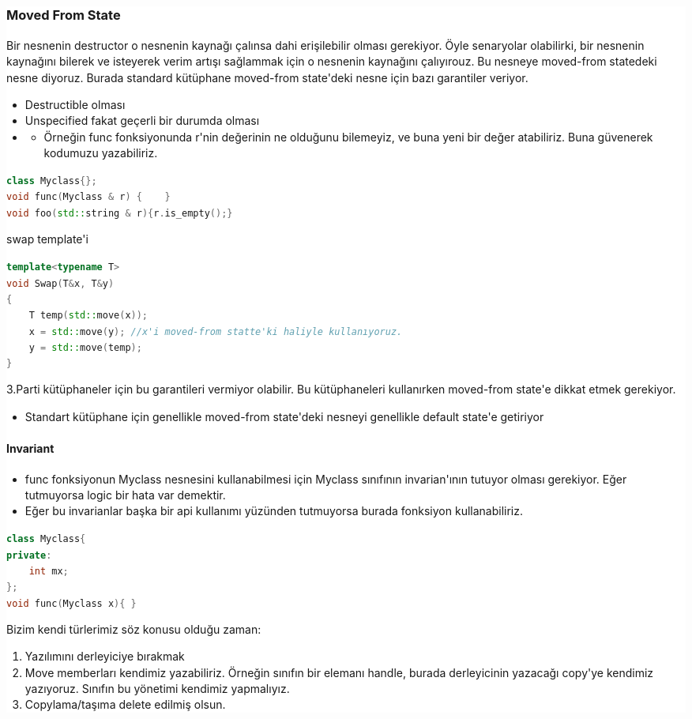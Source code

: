 ### Moved From State

Bir nesnenin destructor o nesnenin kaynağı çalınsa dahi erişilebilir olması gerekiyor. Öyle senaryolar olabilirki, bir nesnenin kaynağını bilerek ve isteyerek verim artışı sağlammak için o nesnenin kaynağını çalıyırouz. Bu nesneye moved-from statedeki nesne diyoruz.  Burada standard kütüphane  moved-from state'deki nesne için bazı garantiler veriyor.

- Destructible olması
- Unspecified fakat geçerli bir durumda olması
- - Örneğin func fonksiyonunda r'nin değerinin ne olduğunu bilemeyiz, ve buna yeni bir değer atabiliriz. Buna güvenerek kodumuzu yazabiliriz.

```c++
class Myclass{};
void func(Myclass & r) {    }
void foo(std::string & r){r.is_empty();}
```

swap template'i

```c++
template<typename T>
void Swap(T&x, T&y)
{
    T temp(std::move(x));
    x = std::move(y); //x'i moved-from statte'ki haliyle kullanıyoruz.
    y = std::move(temp);
}
```

3.Parti kütüphaneler için bu garantileri vermiyor olabilir. Bu kütüphaneleri kullanırken moved-from state'e dikkat etmek gerekiyor.

- Standart kütüphane için genellikle moved-from state'deki nesneyi genellikle default state'e getiriyor

#### Invariant

- func fonksiyonun Myclass nesnesini kullanabilmesi için Myclass sınıfının invarian'ının tutuyor olması gerekiyor. Eğer tutmuyorsa logic bir hata var demektir.
- Eğer bu invarianlar başka bir api kullanımı yüzünden tutmuyorsa burada fonksiyon kullanabiliriz.

```c++
class Myclass{
private:
    int mx;
};
void func(Myclass x){ }
```

Bizim kendi türlerimiz söz konusu olduğu zaman:

1. Yazılımını derleyiciye bırakmak
2. Move memberları kendimiz yazabiliriz. Örneğin sınıfın bir elemanı handle, burada derleyicinin yazacağı copy'ye kendimiz yazıyoruz. Sınıfın bu yönetimi kendimiz yapmalıyız.
3. Copylama/taşıma delete edilmiş olsun.

